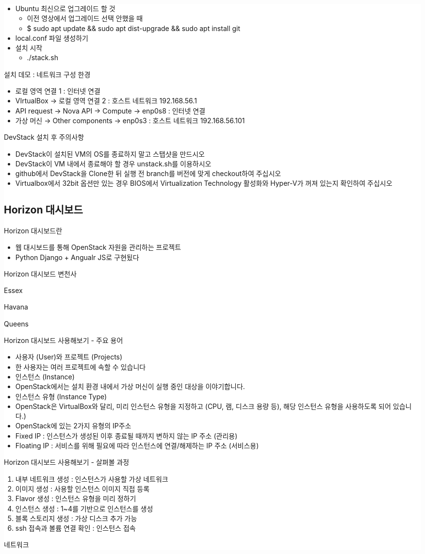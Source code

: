 - Ubuntu 최신으로 업그레이드 할 것
    - 이전 영상에서 업그레이드 선택 안했을 때
    - $ sudo apt update && sudo apt dist-upgrade && sudo apt install git
- local.conf 파일 생성하기
- 설치 시작
    - ./stack.sh

설치 데모 : 네트워크 구성 한경

- 로컬 영역 연결 1 : 인터넷 연결
- VIrtualBox → 로컬 영역 연결 2 : 호스트 네트워크 192.168.56.1
- API request → Nova API → Compute → enp0s8 : 인터넷 연결
- 가상 머신 → Other components → enp0s3 : 호스트 네트워크 192.168.56.101

DevStack 설치 후 주의사항

- DevStack이 설치된 VM의 OS를 종료하지 말고 스탭샷을 만드시오
- DevStack이 VM 내에서 종료해야 할 경우 unstack.sh를 이용하시오
- github에서 DevStack을 Clone한 뒤 실행 전 branch를 버전에 맞게 checkout하여 주십시오
- Virtualbox에서 32bit 옵션만 있는 경우 BIOS에서 Virtualization Technology 활성화와 Hyper-V가 꺼져 있는지 확인하여 주십시오

## Horizon 대시보드
Horizon 대시보드란

- 웹 대시보드를 통해 OpenStack 자원을 관리하는 프로젝트
- Python Django + Angualr JS로 구현됬다

Horizon 대시보드 변천사

Essex

Havana

Queens

Horizon 대시보드 사용해보기 - 주요 용어

- 사용자 (User)와 프로젝트 (Projects)
- 한 사용자는 여러 프로젝트에 속할 수 있습니다
- 인스턴스 (Instance)
- OpenStack에서는 설치 환경 내에서 가상 머신이 실행 중인 대상을 이야기합니다.
- 인스턴스 유형 (Instance Type)
- OpenStack은 VirtualBox와 달리, 미리 인스턴스 유형을 지정하고 (CPU, 램, 디스크 용량 등), 해당 인스턴스 유형을 사용하도록 되어 있습니다.)
- OpenStack에 있는 2가지 유형의 IP주소
- Fixed IP : 인스턴스가 생성된 이후 종료될 때까지 변하지 않는 IP 주소 (관리용)
- Floating IP : 서비스를 위해 필요에 따라 인스턴스에 연결/해제하는 IP 주소 (서비스용)

Horizon 대시보드 사용해보기 - 살펴볼 과정

1. 내부 네트워크 생성 : 인스턴스가 사용할 가상 네트워크
2. 이미지 생성 : 사용할 인스턴스 이미지 직접 등록
3. Flavor 생성 : 인스턴스 유형을 미리 정하기
4. 인스턴스 생성 : 1~4를 기반으로 인스턴스를 생성
5. 블록 스토리지 생성 : 가상 디스크 추가 가능
6. ssh 접속과 볼륨 연결 확인 : 인스턴스 접속

네트워크

